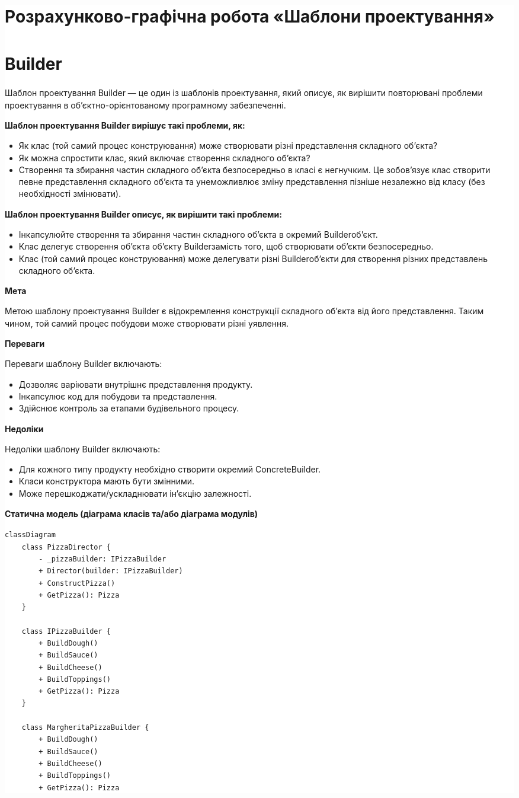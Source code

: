 # Розрахунково-графічна робота «Шаблони проектування»

# Builder

Шаблон проектування Builder — це один із шаблонів проектування, який описує, як вирішити повторювані проблеми проектування в об’єктно-орієнтованому програмному забезпеченні.

**Шаблон проектування Builder вирішує такі проблеми, як:**

- Як клас (той самий процес конструювання) може створювати різні представлення складного об’єкта?
- Як можна спростити клас, який включає створення складного об’єкта?
- Створення та збирання частин складного об’єкта безпосередньо в класі є негнучким. Це зобов’язує клас створити певне представлення складного об’єкта та унеможливлює зміну представлення пізніше незалежно від класу (без необхідності змінювати).

**Шаблон проектування Builder описує, як вирішити такі проблеми:**

- Інкапсулюйте створення та збирання частин складного об’єкта в окремий Builderоб’єкт.
- Клас делегує створення об’єкта об’єкту Builderзамість того, щоб створювати об’єкти безпосередньо.
- Клас (той самий процес конструювання) може делегувати різні Builderоб’єкти для створення різних представлень складного об’єкта.

**Мета**
  
Метою шаблону проектування Builder є відокремлення конструкції складного об’єкта від його представлення. Таким чином, той самий процес побудови може створювати різні уявлення.

**Переваги**

Переваги шаблону Builder включають:

- Дозволяє варіювати внутрішнє представлення продукту.
- Інкапсулює код для побудови та представлення.
- Здійснює контроль за етапами будівельного процесу.

**Недоліки**

Недоліки шаблону Builder включають:

- Для кожного типу продукту необхідно створити окремий ConcreteBuilder.
- Класи конструктора мають бути змінними.
- Може перешкоджати/ускладнювати ін’єкцію залежності.

**Статична модель (діаграма класів та/або діаграма модулів)**

```mermaid
classDiagram
    class PizzaDirector {
        - _pizzaBuilder: IPizzaBuilder
        + Director(builder: IPizzaBuilder)
        + ConstructPizza()
        + GetPizza(): Pizza
    }

    class IPizzaBuilder {
        + BuildDough()
        + BuildSauce()
        + BuildCheese()
        + BuildToppings()
        + GetPizza(): Pizza
    }

    class MargheritaPizzaBuilder {
        + BuildDough()
        + BuildSauce()
        + BuildCheese()
        + BuildToppings()
        + GetPizza(): Pizza
```